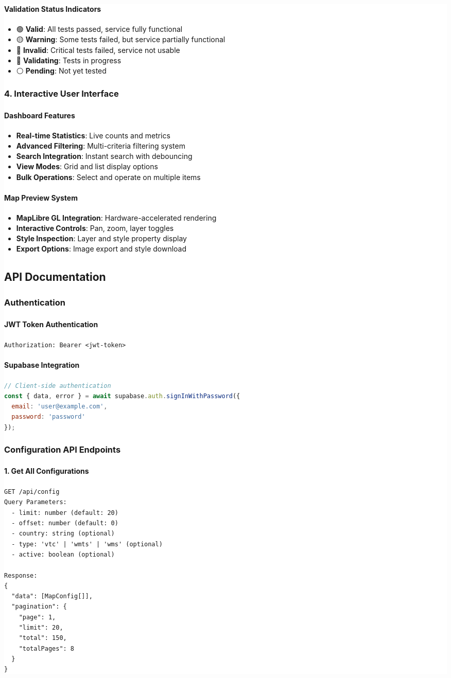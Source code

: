 
#### Validation Status Indicators
- 🟢 **Valid**: All tests passed, service fully functional
- 🟡 **Warning**: Some tests failed, but service partially functional
- 🔴 **Invalid**: Critical tests failed, service not usable
- 🔵 **Validating**: Tests in progress
- ⚪ **Pending**: Not yet tested

### 4. Interactive User Interface

#### Dashboard Features
- **Real-time Statistics**: Live counts and metrics
- **Advanced Filtering**: Multi-criteria filtering system
- **Search Integration**: Instant search with debouncing
- **View Modes**: Grid and list display options
- **Bulk Operations**: Select and operate on multiple items

#### Map Preview System
- **MapLibre GL Integration**: Hardware-accelerated rendering
- **Interactive Controls**: Pan, zoom, layer toggles
- **Style Inspection**: Layer and style property display
- **Export Options**: Image export and style download

## API Documentation

### Authentication

#### JWT Token Authentication
```http
Authorization: Bearer <jwt-token>
```

#### Supabase Integration
```javascript
// Client-side authentication
const { data, error } = await supabase.auth.signInWithPassword({
  email: 'user@example.com',
  password: 'password'
});
```

### Configuration API Endpoints

#### 1. Get All Configurations
```http
GET /api/config
Query Parameters:
  - limit: number (default: 20)
  - offset: number (default: 0)
  - country: string (optional)
  - type: 'vtc' | 'wmts' | 'wms' (optional)
  - active: boolean (optional)

Response:
{
  "data": [MapConfig[]],
  "pagination": {
    "page": 1,
    "limit": 20,
    "total": 150,
    "totalPages": 8
  }
}
```